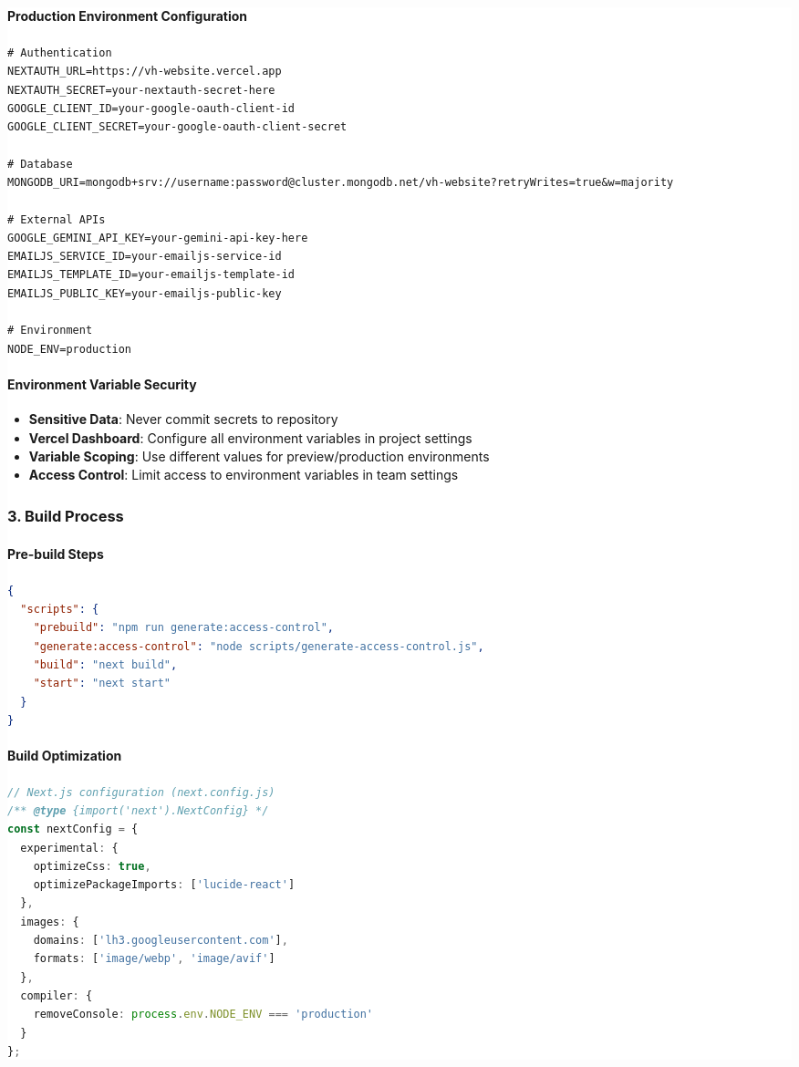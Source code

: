#### Production Environment Configuration
```env
# Authentication
NEXTAUTH_URL=https://vh-website.vercel.app
NEXTAUTH_SECRET=your-nextauth-secret-here
GOOGLE_CLIENT_ID=your-google-oauth-client-id
GOOGLE_CLIENT_SECRET=your-google-oauth-client-secret

# Database
MONGODB_URI=mongodb+srv://username:password@cluster.mongodb.net/vh-website?retryWrites=true&w=majority

# External APIs
GOOGLE_GEMINI_API_KEY=your-gemini-api-key-here
EMAILJS_SERVICE_ID=your-emailjs-service-id
EMAILJS_TEMPLATE_ID=your-emailjs-template-id
EMAILJS_PUBLIC_KEY=your-emailjs-public-key

# Environment
NODE_ENV=production
```

#### Environment Variable Security
- **Sensitive Data**: Never commit secrets to repository
- **Vercel Dashboard**: Configure all environment variables in project settings
- **Variable Scoping**: Use different values for preview/production environments
- **Access Control**: Limit access to environment variables in team settings

### 3. Build Process

#### Pre-build Steps
```json
{
  "scripts": {
    "prebuild": "npm run generate:access-control",
    "generate:access-control": "node scripts/generate-access-control.js",
    "build": "next build",
    "start": "next start"
  }
}
```

#### Build Optimization
```typescript
// Next.js configuration (next.config.js)
/** @type {import('next').NextConfig} */
const nextConfig = {
  experimental: {
    optimizeCss: true,
    optimizePackageImports: ['lucide-react']
  },
  images: {
    domains: ['lh3.googleusercontent.com'],
    formats: ['image/webp', 'image/avif']
  },
  compiler: {
    removeConsole: process.env.NODE_ENV === 'production'
  }
};
```
